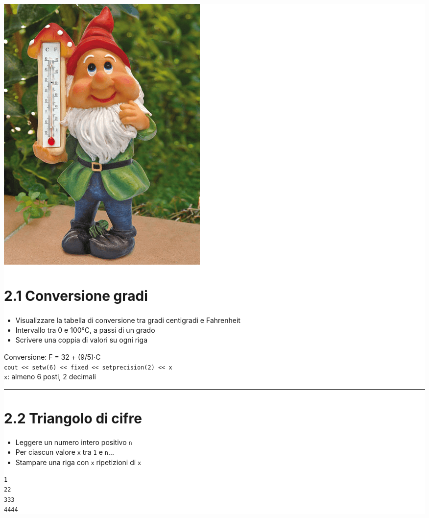 ![](images/misc/thermometer.png)
# 2.1 Conversione gradi

- Visualizzare la tabella di conversione tra gradi centigradi e Fahrenheit
- Intervallo tra 0 e 100°C, a passi di un grado
- Scrivere una coppia di valori su ogni riga

>

Conversione: F = 32 + (9/5)·C
<br>
`cout << setw(6) << fixed << setprecision(2) << x` <br>
`x`: almeno 6 posti, 2 decimali

---

# 2.2 Triangolo di cifre

- Leggere un numero intero positivo `n`
- Per ciascun valore `x` tra `1` e `n`...
- Stampare una riga con `x` ripetizioni di `x`

``` text
1
22
333
4444
```
